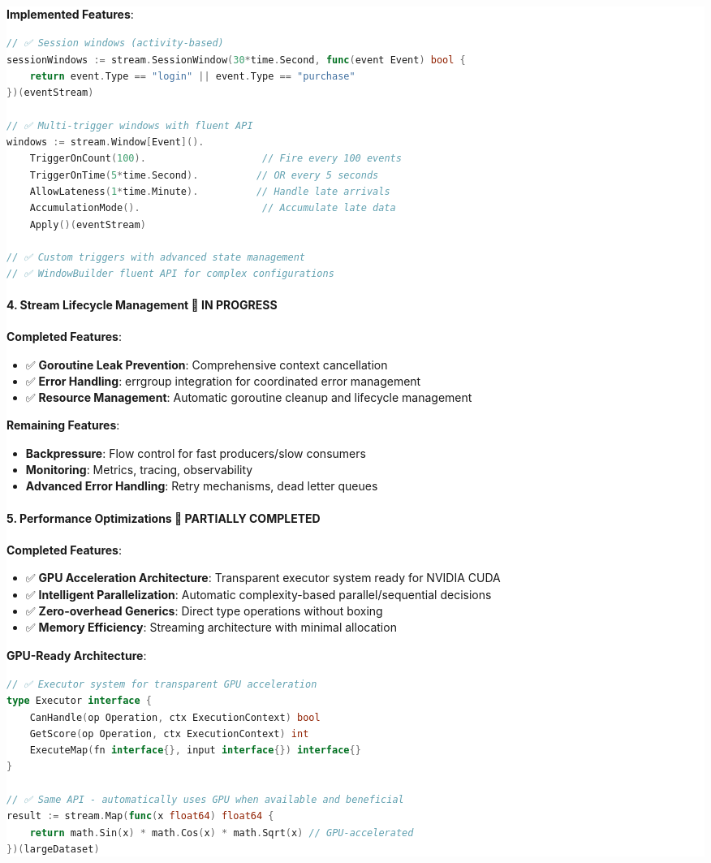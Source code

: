 **Implemented Features**:
```go
// ✅ Session windows (activity-based)
sessionWindows := stream.SessionWindow(30*time.Second, func(event Event) bool {
    return event.Type == "login" || event.Type == "purchase"
})(eventStream)

// ✅ Multi-trigger windows with fluent API
windows := stream.Window[Event]().
    TriggerOnCount(100).                    // Fire every 100 events
    TriggerOnTime(5*time.Second).          // OR every 5 seconds  
    AllowLateness(1*time.Minute).          // Handle late arrivals
    AccumulationMode().                     // Accumulate late data
    Apply()(eventStream)

// ✅ Custom triggers with advanced state management
// ✅ WindowBuilder fluent API for complex configurations
```

#### 4. **Stream Lifecycle Management** 🔄 **IN PROGRESS**
**Completed Features**:
- ✅ **Goroutine Leak Prevention**: Comprehensive context cancellation
- ✅ **Error Handling**: errgroup integration for coordinated error management
- ✅ **Resource Management**: Automatic goroutine cleanup and lifecycle management

**Remaining Features**:
- **Backpressure**: Flow control for fast producers/slow consumers
- **Monitoring**: Metrics, tracing, observability
- **Advanced Error Handling**: Retry mechanisms, dead letter queues

#### 5. **Performance Optimizations** 🔄 **PARTIALLY COMPLETED**
**Completed Features**:
- ✅ **GPU Acceleration Architecture**: Transparent executor system ready for NVIDIA CUDA
- ✅ **Intelligent Parallelization**: Automatic complexity-based parallel/sequential decisions
- ✅ **Zero-overhead Generics**: Direct type operations without boxing
- ✅ **Memory Efficiency**: Streaming architecture with minimal allocation

**GPU-Ready Architecture**:
```go
// ✅ Executor system for transparent GPU acceleration
type Executor interface {
    CanHandle(op Operation, ctx ExecutionContext) bool
    GetScore(op Operation, ctx ExecutionContext) int
    ExecuteMap(fn interface{}, input interface{}) interface{}
}

// ✅ Same API - automatically uses GPU when available and beneficial
result := stream.Map(func(x float64) float64 { 
    return math.Sin(x) * math.Cos(x) * math.Sqrt(x) // GPU-accelerated
})(largeDataset)
```
